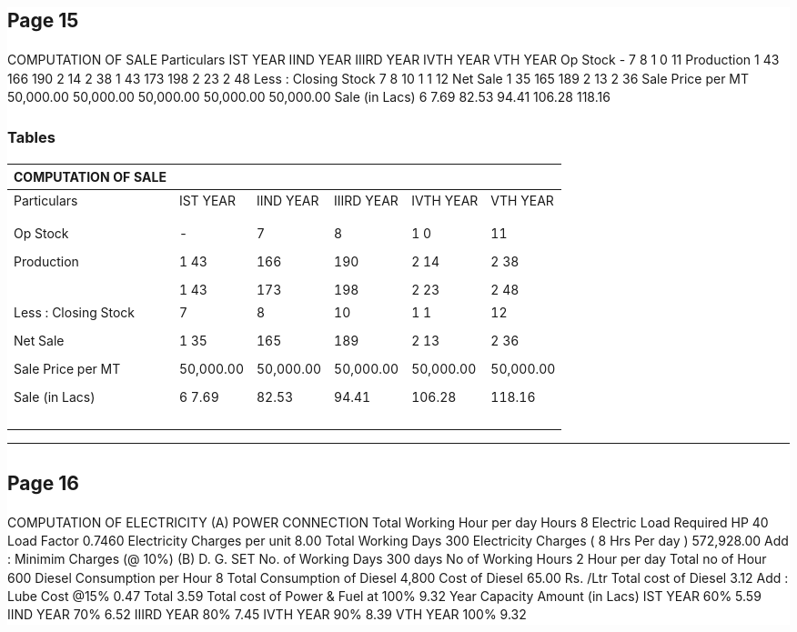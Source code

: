
## Page 15

COMPUTATION OF SALE Particulars IST YEAR IIND YEAR IIIRD YEAR IVTH YEAR VTH YEAR Op Stock - 7 8 1 0 11 Production 1 43 166 190 2 14 2 38 1 43 173 198 2 23 2 48 Less : Closing Stock 7 8 10 1 1 12 Net Sale 1 35 165 189 2 13 2 36 Sale Price per MT 50,000.00 50,000.00 50,000.00 50,000.00 50,000.00 Sale (in Lacs) 6 7.69 82.53 94.41 106.28 118.16

### Tables

| COMPUTATION OF SALE |  |  |  |  |  |
|---|---|---|---|---|---|
| Particulars | IST YEAR | IIND YEAR | IIIRD YEAR | IVTH YEAR | VTH YEAR |
|  |  |  |  |  |  |
|  |  |  |  |  |  |
| Op Stock | - | 7 | 8 | 1 0 | 11 |
|  |  |  |  |  |  |
| Production | 1 43 | 166 | 190 | 2 14 | 2 38 |
|  |  |  |  |  |  |
|  | 1 43 | 173 | 198 | 2 23 | 2 48 |
| Less : Closing Stock | 7 | 8 | 10 | 1 1 | 12 |
|  |  |  |  |  |  |
| Net Sale | 1 35 | 165 | 189 | 2 13 | 2 36 |
|  |  |  |  |  |  |
| Sale Price per MT | 50,000.00 | 50,000.00 | 50,000.00 | 50,000.00 | 50,000.00 |
|  |  |  |  |  |  |
| Sale (in Lacs) | 6 7.69 | 82.53 | 94.41 | 106.28 | 118.16 |
|  |  |  |  |  |  |
|  |  |  |  |  |  |
|  |  |  |  |  |  |
|  |  |  |  |  |  |

---

## Page 16

COMPUTATION OF ELECTRICITY (A) POWER CONNECTION Total Working Hour per day Hours 8 Electric Load Required HP 40 Load Factor 0.7460 Electricity Charges per unit 8.00 Total Working Days 300 Electricity Charges ( 8 Hrs Per day ) 572,928.00 Add : Minimim Charges (@ 10%) (B) D. G. SET No. of Working Days 300 days No of Working Hours 2 Hour per day Total no of Hour 600 Diesel Consumption per Hour 8 Total Consumption of Diesel 4,800 Cost of Diesel 65.00 Rs. /Ltr Total cost of Diesel 3.12 Add : Lube Cost @15% 0.47 Total 3.59 Total cost of Power & Fuel at 100% 9.32 Year Capacity Amount (in Lacs) IST YEAR 60% 5.59 IIND YEAR 70% 6.52 IIIRD YEAR 80% 7.45 IVTH YEAR 90% 8.39 VTH YEAR 100% 9.32
